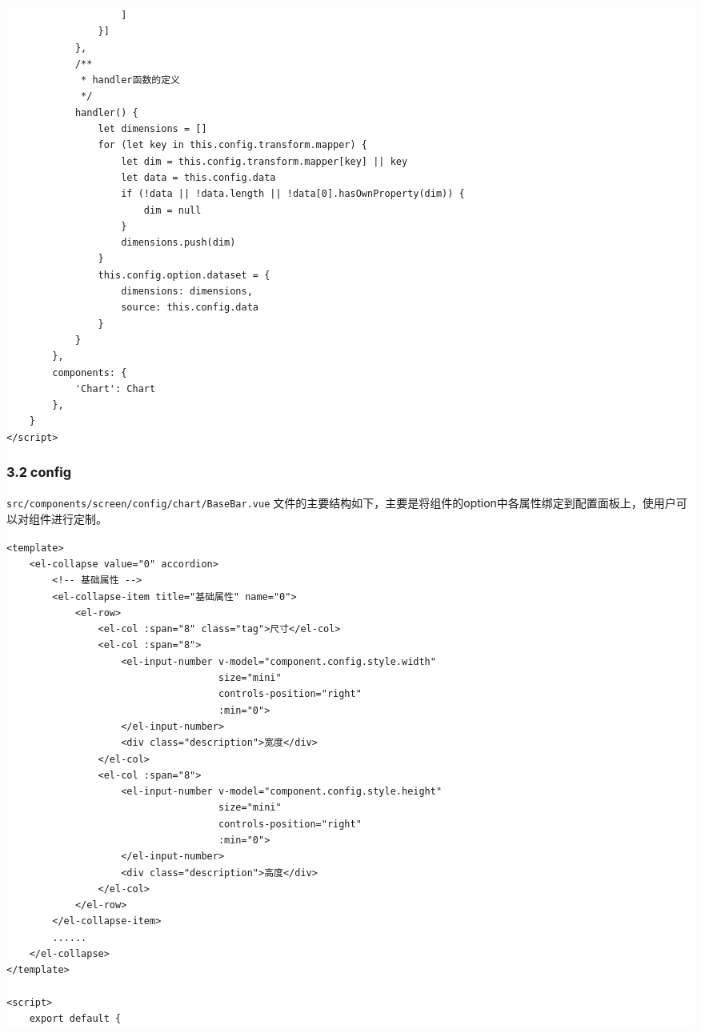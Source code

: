```vue
                    ]
                }]
            },
            /**
             * handler函数的定义
             */
            handler() {
                let dimensions = []
                for (let key in this.config.transform.mapper) {
                    let dim = this.config.transform.mapper[key] || key
                    let data = this.config.data
                    if (!data || !data.length || !data[0].hasOwnProperty(dim)) {
                        dim = null
                    }
                    dimensions.push(dim)
                }
                this.config.option.dataset = {
                    dimensions: dimensions,
                    source: this.config.data
                }
            }
        },
        components: {
            'Chart': Chart
        },
    }
</script>
```

### 3.2 config

`src/components/screen/config/chart/BaseBar.vue` 文件的主要结构如下，主要是将组件的option中各属性绑定到配置面板上，使用户可以对组件进行定制。

```vue
<template>
    <el-collapse value="0" accordion>
        <!-- 基础属性 -->
        <el-collapse-item title="基础属性" name="0">
            <el-row>
                <el-col :span="8" class="tag">尺寸</el-col>
                <el-col :span="8">
                    <el-input-number v-model="component.config.style.width"
                                     size="mini"
                                     controls-position="right"
                                     :min="0">
                    </el-input-number>
                    <div class="description">宽度</div>
                </el-col>
                <el-col :span="8">
                    <el-input-number v-model="component.config.style.height"
                                     size="mini"
                                     controls-position="right"
                                     :min="0">
                    </el-input-number>
                    <div class="description">高度</div>
                </el-col>
            </el-row>
        </el-collapse-item>
      	......
    </el-collapse>
</template>

<script>
    export default {
```